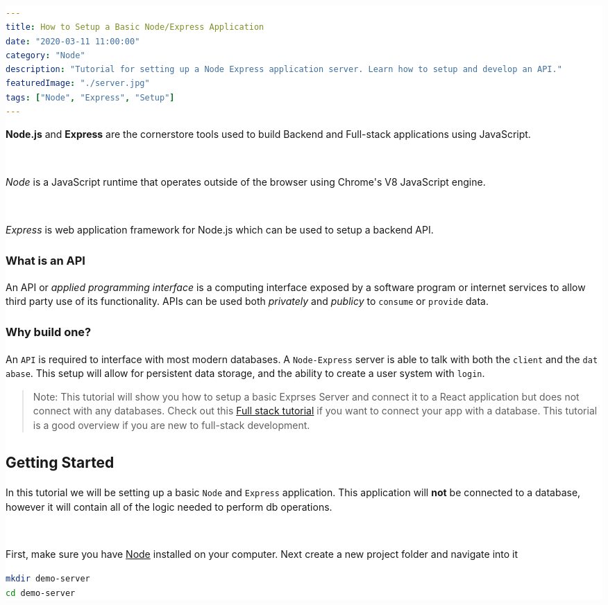```yaml
---
title: How to Setup a Basic Node/Express Application
date: "2020-03-11 11:00:00"
category: "Node"
description: "Tutorial for setting up a Node Express application server. Learn how to setup and develop an API."
featuredImage: "./server.jpg"
tags: ["Node", "Express", "Setup"]
---
```


**Node.js** and **Express** are the cornerstore tools used to build Backend and Full-stack applications using JavaScript.  

&nbsp;

*Node* is a JavaScript runtime that operates outside of the browser using Chrome's V8 JavaScript engine.  

&nbsp;

*Express* is web application framework for Node.js which can be used to setup a backend API.  

### What is an API

An API or *applied programming interface* is a computing interface exposed by a software program or internet services to allow third party use of its functionality. APIs can be used both *privately* and *publicy* to `consume` or `provide` data.

### Why build one?

An `API` is required to interface with most modern databases. A `Node-Express` server is able to talk with both the `client` and the `database`. This setup will allow for persistent data storage, and the ability to create a user system with `login`.

> Note: This tutorial will show you how to setup a basic Exprses Server and connect it to a React application but does not connect with any databases. Check out this [Full stack tutorial](https://code-boost.netlify.com/full-stack-react-node/) if you want to connect your app with a database. This tutorial is a good overview if you are new to full-stack development.

## Getting Started

In this tutorial we will be setting up a basic `Node` and `Express` application. This application will **not** be connected to a database, however it will contain all of the logic needed to perform db operations.

&nbsp;

First, make sure you have [Node](https://nodejs.org/en/download/) installed on your computer. Next create a new project folder and navigate into it

```bash
mkdir demo-server
cd demo-server
```
